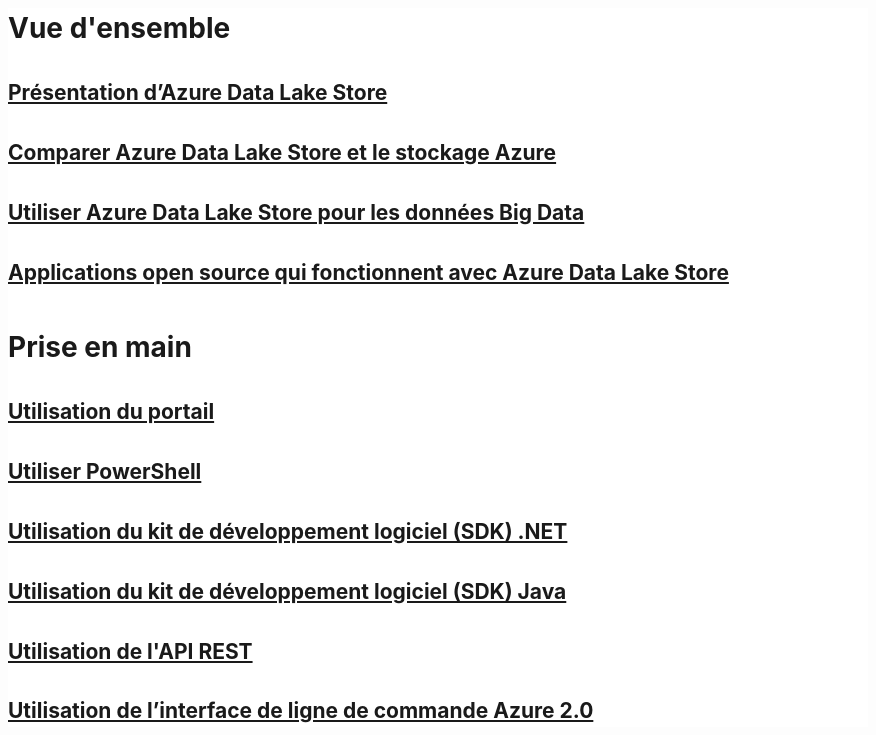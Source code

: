 

# Vue d'ensemble


## [Présentation d’Azure Data Lake Store](data-lake-store-overview.md)


## [Comparer Azure Data Lake Store et le stockage Azure](data-lake-store-comparison-with-blob-storage.md)


## [Utiliser Azure Data Lake Store pour les données Big Data](data-lake-store-data-scenarios.md)


## [Applications open source qui fonctionnent avec Azure Data Lake Store](data-lake-store-compatible-oss-other-applications.md)



# Prise en main


## [Utilisation du portail](data-lake-store-get-started-portal.md)


## [Utiliser PowerShell](data-lake-store-get-started-powershell.md)


## [Utilisation du kit de développement logiciel (SDK) .NET](data-lake-store-get-started-net-sdk.md)


## [Utilisation du kit de développement logiciel (SDK) Java](data-lake-store-get-started-java-sdk.md)


## [Utilisation de l'API REST](data-lake-store-get-started-rest-api.md)


## [Utilisation de l’interface de ligne de commande Azure 2.0](data-lake-store-get-started-cli-2.0.md)
